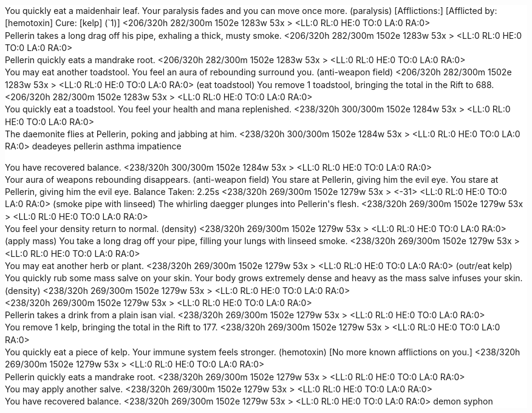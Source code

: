 You quickly eat a maidenhair leaf.
Your paralysis fades and you can move once more. (paralysis)
[Afflictions:]
[Afflicted by: [hemotoxin]  Cure: [kelp] (`1)]
<206/320h 282/300m 1502e 1283w 53x <e-pp> <htfb> <bd>> <LL:0 RL:0 HE:0 TO:0 LA:0 RA:0>  
Pellerin takes a long drag off his pipe, exhaling a thick, musty smoke.
<206/320h 282/300m 1502e 1283w 53x <e-pp> <htfb> <bd>> <LL:0 RL:0 HE:0 TO:0 LA:0 RA:0>  
Pellerin quickly eats a mandrake root.
<206/320h 282/300m 1502e 1283w 53x <e-pp> <htfb> <bd>> <LL:0 RL:0 HE:0 TO:0 LA:0 RA:0>  
You may eat another toadstool.
You feel an aura of rebounding surround you. (anti-weapon field)
<206/320h 282/300m 1502e 1283w 53x <e-pp> <htfb> <bd>> <LL:0 RL:0 HE:0 TO:0 LA:0 RA:0>  (eat toadstool) 
You remove 1 toadstool, bringing the total in the Rift to 688.
<206/320h 282/300m 1502e 1283w 53x <e-pp> <htfb> <bd>> <LL:0 RL:0 HE:0 TO:0 LA:0 RA:0>  
You quickly eat a toadstool.
You feel your health and mana replenished.
<238/320h 300/300m 1502e 1284w 53x <e-pp> <htfb> <bd>> <LL:0 RL:0 HE:0 TO:0 LA:0 RA:0>  
The daemonite flies at Pellerin, poking and jabbing at him.
<238/320h 300/300m 1502e 1284w 53x <e-pp> <htfb> <bd>> <LL:0 RL:0 HE:0 TO:0 LA:0 RA:0>  deadeyes pellerin asthma impatience

You have recovered balance.
<238/320h 300/300m 1502e 1284w 53x <ebpp> <htfb> <bd>> <LL:0 RL:0 HE:0 TO:0 LA:0 RA:0>  
Your aura of weapons rebounding disappears. (anti-weapon field)
You stare at Pellerin, giving him the evil eye.
You stare at Pellerin, giving him the evil eye.
Balance Taken: 2.25s
<238/320h 269/300m 1502e 1279w 53x <e-pp> <htfb> <bd>> <-31> <LL:0 RL:0 HE:0 TO:0 LA:0 RA:0>  (smoke pipe with linseed) 
The whirling daegger plunges into Pellerin's flesh.
<238/320h 269/300m 1502e 1279w 53x <e-pp> <hptfb> <bd>> <LL:0 RL:0 HE:0 TO:0 LA:0 RA:0>  
You feel your density return to normal. (density)
<238/320h 269/300m 1502e 1279w 53x <e-pp> <hptfb> <bd>> <LL:0 RL:0 HE:0 TO:0 LA:0 RA:0>  (apply mass) 
You take a long drag off your pipe, filling your lungs with linseed smoke.
<238/320h 269/300m 1502e 1279w 53x <e-pp> <hsptfb> <bd>> <LL:0 RL:0 HE:0 TO:0 LA:0 RA:0>  
You may eat another herb or plant.
<238/320h 269/300m 1502e 1279w 53x <e-pp> <sptfb> <bd>> <LL:0 RL:0 HE:0 TO:0 LA:0 RA:0>  (outr/eat kelp) 
You quickly rub some mass salve on your skin.
Your body grows extremely dense and heavy as the mass salve infuses your skin. (density)
<238/320h 269/300m 1502e 1279w 53x <e-pp> <hsptfb> <bd>> <LL:0 RL:0 HE:0 TO:0 LA:0 RA:0>  
<238/320h 269/300m 1502e 1279w 53x <e-pp> <hsptfb> <bd>> <LL:0 RL:0 HE:0 TO:0 LA:0 RA:0>  
Pellerin takes a drink from a plain isan vial.
<238/320h 269/300m 1502e 1279w 53x <e-pp> <hsptfb> <bd>> <LL:0 RL:0 HE:0 TO:0 LA:0 RA:0>  
You remove 1 kelp, bringing the total in the Rift to 177.
<238/320h 269/300m 1502e 1279w 53x <e-pp> <hsptfb> <bd>> <LL:0 RL:0 HE:0 TO:0 LA:0 RA:0>  
You quickly eat a piece of kelp.
Your immune system feels stronger. (hemotoxin)
[No more known afflictions on you.]
<238/320h 269/300m 1502e 1279w 53x <e-pp> <hsptfb> <bd>> <LL:0 RL:0 HE:0 TO:0 LA:0 RA:0>  
Pellerin quickly eats a mandrake root.
<238/320h 269/300m 1502e 1279w 53x <e-pp> <hsptfb> <bd>> <LL:0 RL:0 HE:0 TO:0 LA:0 RA:0>  
You may apply another salve.
<238/320h 269/300m 1502e 1279w 53x <e-pp> <hptfb> <bd>> <LL:0 RL:0 HE:0 TO:0 LA:0 RA:0>  
You have recovered balance.
<238/320h 269/300m 1502e 1279w 53x <ebpp> <hptfb> <bd>> <LL:0 RL:0 HE:0 TO:0 LA:0 RA:0>  demon syphon
